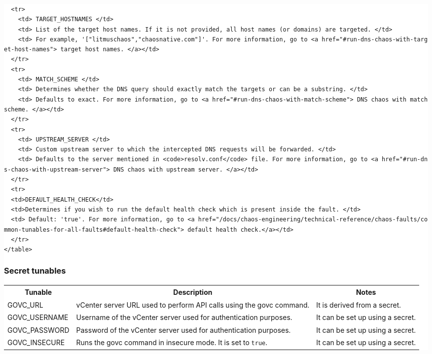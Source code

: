       <tr>
        <td> TARGET_HOSTNAMES </td>
        <td> List of the target host names. If it is not provided, all host names (or domains) are targeted. </td>
        <td> For example, '["litmuschaos","chaosnative.com"]'. For more information, go to <a href="#run-dns-chaos-with-target-host-names"> target host names. </a></td>
      </tr>
      <tr>
        <td> MATCH_SCHEME </td>
        <td> Determines whether the DNS query should exactly match the targets or can be a substring. </td>
        <td> Defaults to exact. For more information, go to <a href="#run-dns-chaos-with-match-scheme"> DNS chaos with match scheme. </a></td>
      </tr>
      <tr>
        <td> UPSTREAM_SERVER </td>
        <td> Custom upstream server to which the intercepted DNS requests will be forwarded. </td>
        <td> Defaults to the server mentioned in <code>resolv.conf</code> file. For more information, go to <a href="#run-dns-chaos-with-upstream-server"> DNS chaos with upstream server. </a></td>
      </tr>
      <tr>
      <td>DEFAULT_HEALTH_CHECK</td>
      <td>Determines if you wish to run the default health check which is present inside the fault. </td>
      <td> Default: 'true'. For more information, go to <a href="/docs/chaos-engineering/technical-reference/chaos-faults/common-tunables-for-all-faults#default-health-check"> default health check.</a></td>
      </tr>
    </table>

### Secret tunables
   <table>
      <tr>
        <th> Tunable </th>
        <th> Description </th>
        <th> Notes </th>
      </tr>
      <tr>
        <td> GOVC_URL </td>
        <td> vCenter server URL used to perform API calls using the govc command.</td>
        <td> It is derived from a secret. </td>
      </tr>
      <tr>
        <td> GOVC_USERNAME </td>
        <td> Username of the vCenter server used for authentication purposes. </td>
        <td> It can be set up using a secret. </td>
      </tr>
      <tr>
        <td> GOVC_PASSWORD </td>
        <td> Password of the vCenter server used for authentication purposes. </td>
        <td> It can be set up using a secret. </td>
      </tr>
      <tr>
        <td> GOVC_INSECURE </td>
        <td> Runs the govc command in insecure mode. It is set to <code>true</code>. </td>
        <td> It can be set up using a secret. </td>
      </tr>
     </table>
